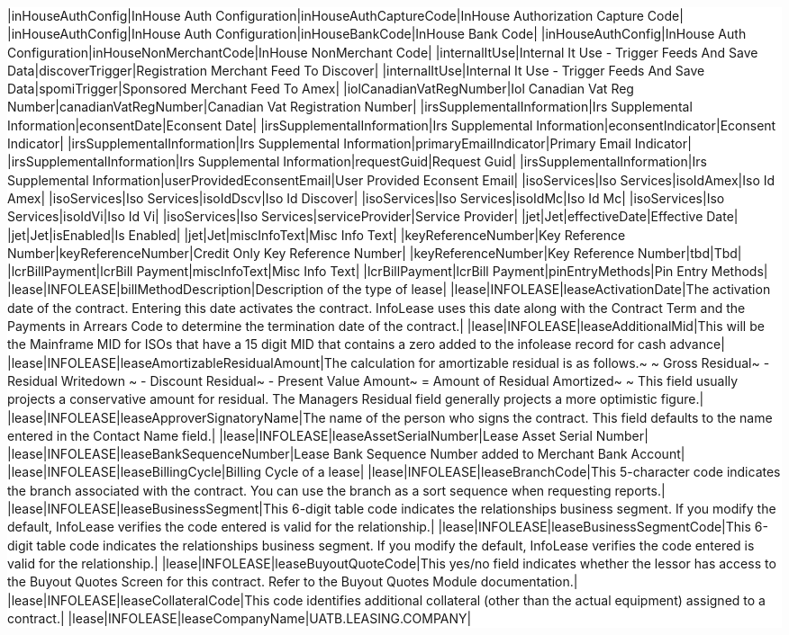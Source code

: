 |inHouseAuthConfig|InHouse Auth Configuration|inHouseAuthCaptureCode|InHouse Authorization Capture Code|
|inHouseAuthConfig|InHouse Auth Configuration|inHouseBankCode|InHouse Bank Code|
|inHouseAuthConfig|InHouse Auth Configuration|inHouseNonMerchantCode|InHouse NonMerchant Code|
|internalItUse|Internal It Use - Trigger Feeds And Save Data|discoverTrigger|Registration Merchant Feed To Discover|
|internalItUse|Internal It Use - Trigger Feeds And Save Data|spomiTrigger|Sponsored Merchant Feed To Amex|
|iolCanadianVatRegNumber|Iol Canadian Vat Reg Number|canadianVatRegNumber|Canadian Vat Registration Number|
|irsSupplementalInformation|Irs Supplemental Information|econsentDate|Econsent Date|
|irsSupplementalInformation|Irs Supplemental Information|econsentIndicator|Econsent Indicator|
|irsSupplementalInformation|Irs Supplemental Information|primaryEmailIndicator|Primary Email Indicator|
|irsSupplementalInformation|Irs Supplemental Information|requestGuid|Request Guid|
|irsSupplementalInformation|Irs Supplemental Information|userProvidedEconsentEmail|User Provided Econsent Email|
|isoServices|Iso Services|isoIdAmex|Iso Id Amex|
|isoServices|Iso Services|isoIdDscv|Iso Id Discover|
|isoServices|Iso Services|isoIdMc|Iso Id Mc|
|isoServices|Iso Services|isoIdVi|Iso Id Vi|
|isoServices|Iso Services|serviceProvider|Service Provider|
|jet|Jet|effectiveDate|Effective Date|
|jet|Jet|isEnabled|Is Enabled|
|jet|Jet|miscInfoText|Misc Info Text|
|keyReferenceNumber|Key Reference Number|keyReferenceNumber|Credit Only Key Reference Number|
|keyReferenceNumber|Key Reference Number|tbd|Tbd|
|lcrBillPayment|lcrBill Payment|miscInfoText|Misc Info Text|
|lcrBillPayment|lcrBill Payment|pinEntryMethods|Pin Entry Methods|
|lease|INFOLEASE|billMethodDescription|Description of the type of lease|
|lease|INFOLEASE|leaseActivationDate|The activation date of the contract. Entering this date activates the contract. InfoLease uses this date along with the Contract Term and the Payments in Arrears Code to determine the termination date of the contract.|
|lease|INFOLEASE|leaseAdditionalMid|This will be the Mainframe MID for ISOs that have a 15 digit MID that contains a zero added to the infolease record for cash advance|
|lease|INFOLEASE|leaseAmortizableResidualAmount|The calculation for amortizable residual is as follows.~ ~ Gross Residual~ - Residual Writedown ~ - Discount Residual~ - Present Value Amount~ = Amount of Residual Amortized~ ~ This field usually projects a conservative amount for residual. The Managers Residual field generally projects a more optimistic figure.|
|lease|INFOLEASE|leaseApproverSignatoryName|The name of the person who signs the contract. This field defaults to the name entered in the Contact Name field.|
|lease|INFOLEASE|leaseAssetSerialNumber|Lease Asset Serial Number|
|lease|INFOLEASE|leaseBankSequenceNumber|Lease Bank Sequence Number added to Merchant Bank Account|
|lease|INFOLEASE|leaseBillingCycle|Billing Cycle of a lease|
|lease|INFOLEASE|leaseBranchCode|This 5-character code indicates the branch associated with the contract. You can use the branch as a sort sequence when requesting reports.|
|lease|INFOLEASE|leaseBusinessSegment|This 6-digit table code indicates the relationships business segment. If you modify the default, InfoLease verifies the code entered is valid for the relationship.|
|lease|INFOLEASE|leaseBusinessSegmentCode|This 6-digit table code indicates the relationships business segment. If you modify the default, InfoLease verifies the code entered is valid for the relationship.|
|lease|INFOLEASE|leaseBuyoutQuoteCode|This yes/no field indicates whether the lessor has access to the Buyout Quotes Screen for this contract. Refer to the Buyout Quotes Module documentation.|
|lease|INFOLEASE|leaseCollateralCode|This code identifies additional collateral (other than the actual equipment) assigned to a contract.|
|lease|INFOLEASE|leaseCompanyName|UATB.LEASING.COMPANY|